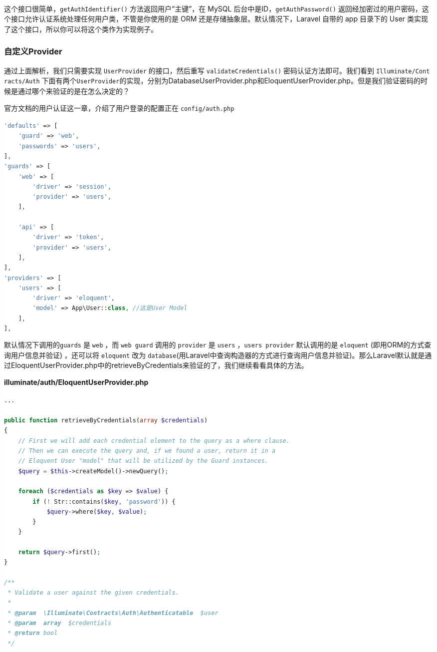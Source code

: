 这个接口很简单，`getAuthIdentifier()` 方法返回用户“主键”，在 MySQL 后台中是ID，`getAuthPassword()` 返回经加密过的用户密码，这个接口允许认证系统处理任何用户类，不管是你使用的是 ORM 还是存储抽象层。默认情况下，Laravel 自带的 app 目录下的 User 类实现了这个接口，所以你可以将这个类作为实现例子。

### 自定义Provider
通过上面解析，我们只需要实现 `UserProvider` 的接口，然后重写 `validateCredentials()` 密码认证方法即可。我们看到 `Illuminate/Contracts/Auth` 下面有两个`UserProvider`的实现，分别为DatabaseUserProvider.php和EloquentUserProvider.php。但是我们验证密码的时候是通过哪个来验证的是在怎么决定的？

官方文档的用户认证这一章，介绍了用户登录的配置正在 `config/auth.php`

```php
'defaults' => [
    'guard' => 'web',
    'passwords' => 'users',
],
'guards' => [
    'web' => [
        'driver' => 'session',
        'provider' => 'users',
    ],

    'api' => [
        'driver' => 'token',
        'provider' => 'users',
    ],
],
'providers' => [
    'users' => [
        'driver' => 'eloquent',
        'model' => App\User::class, //这是User Model
    ],
],
```

默认情况下调用的`guards` 是 `web` ，而 `web guard` 调用的 `provider` 是 `users` ，`users provider` 默认调用的是 `eloquent` (即用ORM的方式查询用户信息并验证) ，还可以将 `eloquent` 改为 `database`(用Laravel中查询构造器的方式进行查询用户信息并验证)。那么Laravel默认就是通过EloquentUserProvider.php中的retrieveByCredentials来验证的了，我们继续看看具体的方法。

**illuminate/auth/EloquentUserProvider.php**

```php
...

public function retrieveByCredentials(array $credentials)
{
    // First we will add each credential element to the query as a where clause.
    // Then we can execute the query and, if we found a user, return it in a
    // Eloquent User "model" that will be utilized by the Guard instances.
    $query = $this->createModel()->newQuery();

    foreach ($credentials as $key => $value) {
        if (! Str::contains($key, 'password')) {
            $query->where($key, $value);
        }
    }

    return $query->first();
}

/**
 * Validate a user against the given credentials.
 *
 * @param  \Illuminate\Contracts\Auth\Authenticatable  $user
 * @param  array  $credentials
 * @return bool
 */
```